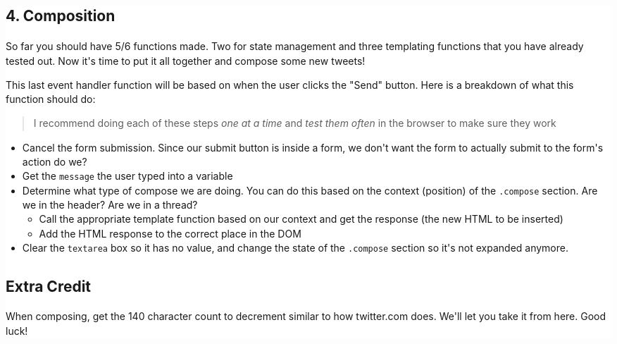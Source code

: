 
## 4. Composition

So far you should have 5/6 functions made. Two for state management and three templating 
functions that you have already tested out. Now it's time to put it all together and 
compose some new tweets!

This last event handler function will be based on when the user clicks the "Send" button. 
Here is a breakdown of what this function should do:

> I recommend doing each of these steps *one at a time* and *test them often* 
in the browser to make sure they work

- Cancel the form submission. Since our submit button is inside a form, we don't want the form to actually submit to the form's action do we?
- Get the `message` the user typed into a variable
- Determine what type of compose we are doing. You can do this based on the context (position) of the `.compose` section. Are we in the header? Are we in a thread?
  - Call the appropriate template function based on our context and get the response (the new HTML to be inserted)
  - Add the HTML response to the correct place in the DOM
- Clear the `textarea` box so it has no value, and change the state of the `.compose` section so it's not expanded anymore.

## Extra Credit

When composing, get the 140 character count to decrement similar to how twitter.com does. 
We'll let you take it from here. Good luck!
